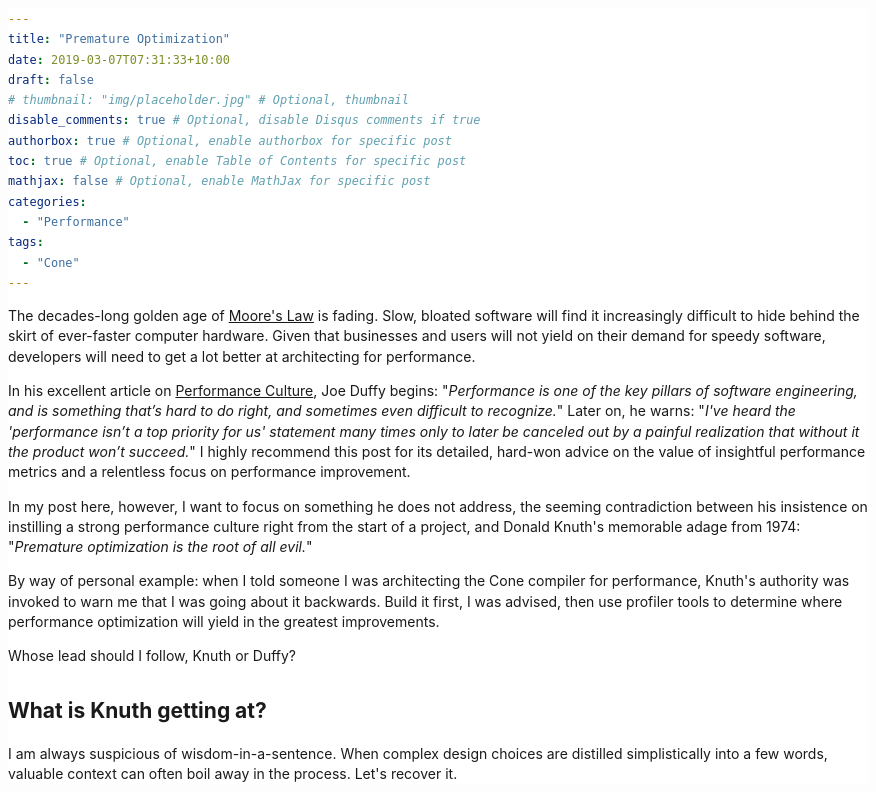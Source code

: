 ```yaml
---
title: "Premature Optimization"
date: 2019-03-07T07:31:33+10:00
draft: false
# thumbnail: "img/placeholder.jpg" # Optional, thumbnail
disable_comments: true # Optional, disable Disqus comments if true
authorbox: true # Optional, enable authorbox for specific post
toc: true # Optional, enable Table of Contents for specific post
mathjax: false # Optional, enable MathJax for specific post
categories:
  - "Performance"
tags:
  - "Cone"
---
```


The decades-long golden age of [Moore's Law](https://en.wikipedia.org/wiki/Moore%27s_law) is fading.
Slow, bloated software will find it increasingly difficult to hide
behind the skirt of ever-faster computer hardware.
Given that businesses and users will not yield on their demand for speedy software,
developers will need to get a lot better at architecting for performance.

In his excellent article on [Performance Culture](http://joeduffyblog.com/2016/04/10/performance-culture/),
Joe Duffy begins: "*Performance is one of the key pillars of software engineering, 
and is something that’s hard to do right, and sometimes even difficult to recognize.*"
Later on, he warns: "*I've heard the 'performance isn’t a top priority for us' statement many times
only to later be canceled out by a painful realization that without it the product won’t succeed.*"
I highly recommend this post for its detailed, hard-won advice on the value of
insightful performance metrics and a relentless focus on performance improvement.

In my post here, however, I want to focus on something he does not address,
the seeming contradiction between his
insistence on instilling a strong performance culture right from the start of a project,
and Donald Knuth's memorable adage from 1974:  "*Premature optimization is the root of all evil.*"

By way of personal example:
when I told someone I was architecting the Cone compiler for performance,
Knuth's authority was invoked to warn me that I was going about it backwards.
Build it first, I was advised, then use profiler tools to determine where performance
optimization will yield in the greatest improvements.

Whose lead should I follow, Knuth or Duffy?

## What is Knuth getting at? ##

I am always suspicious of wisdom-in-a-sentence.
When complex design choices are distilled simplistically into a few words,
valuable context can often boil away in the process.
Let's recover it.
